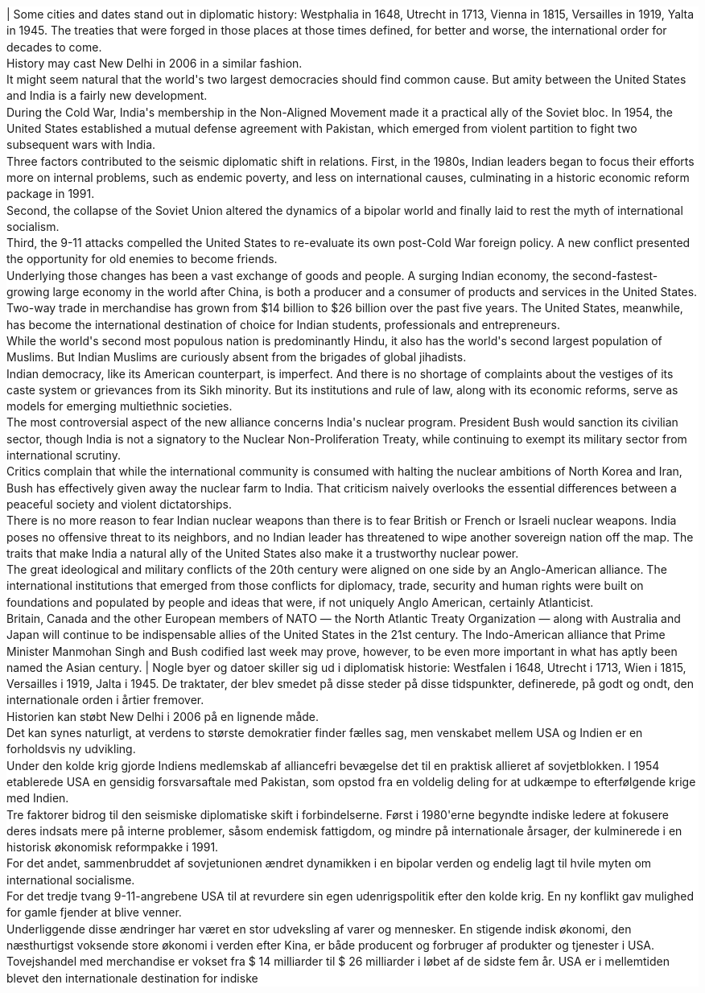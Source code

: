 | Some cities and dates stand out in diplomatic history: Westphalia in 1648, Utrecht in 1713, Vienna in 1815, Versailles in 1919, Yalta in 1945. The treaties that were forged in those places at those times defined, for better and worse, the international order for decades to come.<br/>History may cast New Delhi in 2006 in a similar fashion.<br/>It might seem natural that the world's two largest democracies should find common cause. But amity between the United States and India is a fairly new development.<br/>During the Cold War, India's membership in the Non-Aligned Movement made it a practical ally of the Soviet bloc. In 1954, the United States established a mutual defense agreement with Pakistan, which emerged from violent partition to fight two subsequent wars with India.<br/>Three factors contributed to the seismic diplomatic shift in relations. First, in the 1980s, Indian leaders began to focus their efforts more on internal problems, such as endemic poverty, and less on international causes, culminating in a historic economic reform package in 1991.<br/>Second, the collapse of the Soviet Union altered the dynamics of a bipolar world and finally laid to rest the myth of international socialism.<br/>Third, the 9-11 attacks compelled the United States to re-evaluate its own post-Cold War foreign policy. A new conflict presented the opportunity for old enemies to become friends.<br/>Underlying those changes has been a vast exchange of goods and people. A surging Indian economy, the second-fastest-growing large economy in the world after China, is both a producer and a consumer of products and services in the United States. Two-way trade in merchandise has grown from $14 billion to $26 billion over the past five years. The United States, meanwhile, has become the international destination of choice for Indian students, professionals and entrepreneurs.<br/>While the world's second most populous nation is predominantly Hindu, it also has the world's second largest population of Muslims. But Indian Muslims are curiously absent from the brigades of global jihadists.<br/>Indian democracy, like its American counterpart, is imperfect. And there is no shortage of complaints about the vestiges of its caste system or grievances from its Sikh minority. But its institutions and rule of law, along with its economic reforms, serve as models for emerging multiethnic societies.<br/>The most controversial aspect of the new alliance concerns India's nuclear program. President Bush would sanction its civilian sector, though India is not a signatory to the Nuclear Non-Proliferation Treaty, while continuing to exempt its military sector from international scrutiny.<br/>Critics complain that while the international community is consumed with halting the nuclear ambitions of North Korea and Iran, Bush has effectively given away the nuclear farm to India. That criticism naively overlooks the essential differences between a peaceful society and violent dictatorships.<br/>There is no more reason to fear Indian nuclear weapons than there is to fear British or French or Israeli nuclear weapons. India poses no offensive threat to its neighbors, and no Indian leader has threatened to wipe another sovereign nation off the map. The traits that make India a natural ally of the United States also make it a trustworthy nuclear power.<br/>The great ideological and military conflicts of the 20th century were aligned on one side by an Anglo-American alliance. The international institutions that emerged from those conflicts for diplomacy, trade, security and human rights were built on foundations and populated by people and ideas that were, if not uniquely Anglo American, certainly Atlanticist.<br/>Britain, Canada and the other European members of NATO — the North Atlantic Treaty Organization — along with Australia and Japan will continue to be indispensable allies of the United States in the 21st century. The Indo-American alliance that Prime Minister Manmohan Singh and Bush codified last week may prove, however, to be even more important in what has aptly been named the Asian century. | Nogle byer og datoer skiller sig ud i diplomatisk historie: Westfalen i 1648, Utrecht i 1713, Wien i 1815, Versailles i 1919, Jalta i 1945. De traktater, der blev smedet på disse steder på disse tidspunkter, definerede, på godt og ondt, den internationale orden i årtier fremover.<br/>Historien kan støbt New Delhi i 2006 på en lignende måde.<br/>Det kan synes naturligt, at verdens to største demokratier finder fælles sag, men venskabet mellem USA og Indien er en forholdsvis ny udvikling.<br/>Under den kolde krig gjorde Indiens medlemskab af alliancefri bevægelse det til en praktisk allieret af sovjetblokken. I 1954 etablerede USA en gensidig forsvarsaftale med Pakistan, som opstod fra en voldelig deling for at udkæmpe to efterfølgende krige med Indien.<br/>Tre faktorer bidrog til den seismiske diplomatiske skift i forbindelserne. Først i 1980'erne begyndte indiske ledere at fokusere deres indsats mere på interne problemer, såsom endemisk fattigdom, og mindre på internationale årsager, der kulminerede i en historisk økonomisk reformpakke i 1991.<br/>For det andet, sammenbruddet af sovjetunionen ændret dynamikken i en bipolar verden og endelig lagt til hvile myten om international socialisme.<br/>For det tredje tvang 9-11-angrebene USA til at revurdere sin egen udenrigspolitik efter den kolde krig. En ny konflikt gav mulighed for gamle fjender at blive venner.<br/>Underliggende disse ændringer har været en stor udveksling af varer og mennesker. En stigende indisk økonomi, den næsthurtigst voksende store økonomi i verden efter Kina, er både producent og forbruger af produkter og tjenester i USA. Tovejshandel med merchandise er vokset fra $ 14 milliarder til $ 26 milliarder i løbet af de sidste fem år. USA er i mellemtiden blevet den internationale destination for indiske